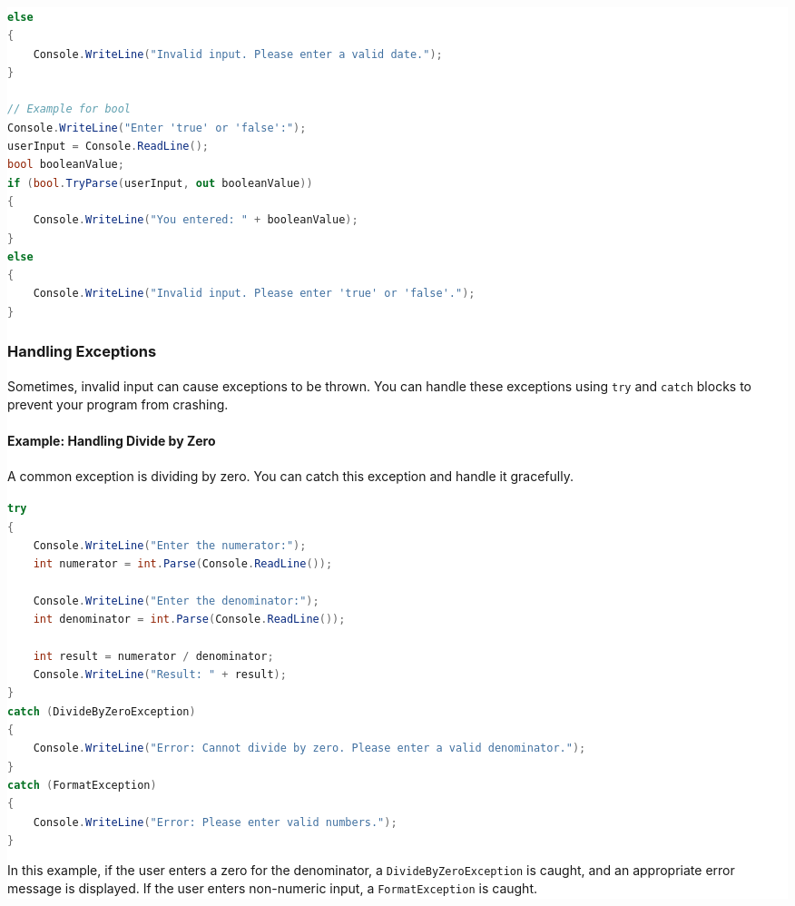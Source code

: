 ```csharp
else
{
    Console.WriteLine("Invalid input. Please enter a valid date.");
}

// Example for bool
Console.WriteLine("Enter 'true' or 'false':");
userInput = Console.ReadLine();
bool booleanValue;
if (bool.TryParse(userInput, out booleanValue))
{
    Console.WriteLine("You entered: " + booleanValue);
}
else
{
    Console.WriteLine("Invalid input. Please enter 'true' or 'false'.");
}
```

### Handling Exceptions
Sometimes, invalid input can cause exceptions to be thrown. You can handle these exceptions using `try` and `catch` blocks to prevent your program from crashing.

#### Example: Handling Divide by Zero
A common exception is dividing by zero. You can catch this exception and handle it gracefully.

```csharp
try
{
    Console.WriteLine("Enter the numerator:");
    int numerator = int.Parse(Console.ReadLine());

    Console.WriteLine("Enter the denominator:");
    int denominator = int.Parse(Console.ReadLine());

    int result = numerator / denominator;
    Console.WriteLine("Result: " + result);
}
catch (DivideByZeroException)
{
    Console.WriteLine("Error: Cannot divide by zero. Please enter a valid denominator.");
}
catch (FormatException)
{
    Console.WriteLine("Error: Please enter valid numbers.");
}
```

In this example, if the user enters a zero for the denominator, a `DivideByZeroException` is caught, and an appropriate error message is displayed. If the user enters non-numeric input, a `FormatException` is caught.
